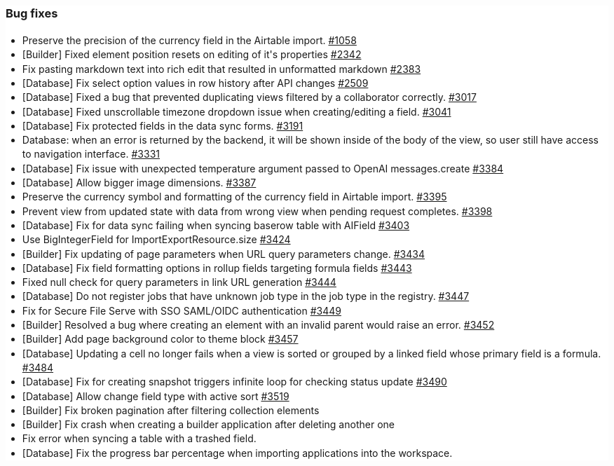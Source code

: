### Bug fixes
* Preserve the precision of the currency field in the Airtable import. [#1058](https://gitlab.com/baserow/baserow/-/issues/1058)
* [Builder] Fixed element position resets on editing of it's properties [#2342](https://gitlab.com/baserow/baserow/-/issues/2342)
* Fix pasting markdown text into rich edit that resulted in unformatted markdown [#2383](https://gitlab.com/baserow/baserow/-/issues/2383)
* [Database] Fix select option values in row history after API changes [#2509](https://gitlab.com/baserow/baserow/-/issues/2509)
* [Database] Fixed a bug that prevented duplicating views filtered by a collaborator correctly. [#3017](https://gitlab.com/baserow/baserow/-/issues/3017)
* [Database] Fixed unscrollable timezone dropdown issue when creating/editing a field. [#3041](https://gitlab.com/baserow/baserow/-/issues/3041)
* [Database] Fix protected fields in the data sync forms. [#3191](https://gitlab.com/baserow/baserow/-/issues/3191)
* Database: when an error is returned by the backend, it will be shown inside of the body of the view, so user still have access to navigation interface. [#3331](https://gitlab.com/baserow/baserow/-/issues/3331)
* [Database] Fix issue with unexpected temperature argument passed to OpenAI messages.create [#3384](https://gitlab.com/baserow/baserow/-/issues/3384)
* [Database] Allow bigger image dimensions. [#3387](https://gitlab.com/baserow/baserow/-/issues/3387)
* Preserve the currency symbol and formatting of the currency field in Airtable import. [#3395](https://gitlab.com/baserow/baserow/-/issues/3395)
* Prevent view from updated state with data from wrong view when pending request completes. [#3398](https://gitlab.com/baserow/baserow/-/issues/3398)
* [Database] Fix for data sync failing when syncing baserow table with AIField [#3403](https://gitlab.com/baserow/baserow/-/issues/3403)
* Use BigIntegerField for ImportExportResource.size  [#3424](https://gitlab.com/baserow/baserow/-/issues/3424)
* [Builder] Fix updating of page parameters when URL query parameters change. [#3434](https://gitlab.com/baserow/baserow/-/issues/3434)
* [Database] Fix field formatting options in rollup fields targeting formula fields [#3443](https://gitlab.com/baserow/baserow/-/issues/3443)
* Fixed null check for query parameters in link URL generation [#3444](https://gitlab.com/baserow/baserow/-/issues/3444)
* [Database] Do not register jobs that have unknown job type in the job type in the registry. [#3447](https://gitlab.com/baserow/baserow/-/issues/3447)
* Fix for Secure File Serve with SSO SAML/OIDC authentication [#3449](https://gitlab.com/baserow/baserow/-/issues/3449)
* [Builder] Resolved a bug where creating an element with an invalid parent would raise an error. [#3452](https://gitlab.com/baserow/baserow/-/issues/3452)
* [Builder] Add page background color to theme block [#3457](https://gitlab.com/baserow/baserow/-/issues/3457)
* [Database] Updating a cell no longer fails when a view is sorted or grouped by a linked field whose primary field is a formula. [#3484](https://gitlab.com/baserow/baserow/-/issues/3484)
* [Database] Fix for creating snapshot triggers infinite loop for checking status update [#3490](https://gitlab.com/baserow/baserow/-/issues/3490)
* [Database] Allow change field type with active sort [#3519](https://gitlab.com/baserow/baserow/-/issues/3519)
* [Builder] Fix broken pagination after filtering collection elements
* [Builder] Fix crash when creating a builder application after deleting another one
* Fix error when syncing a table with a trashed field.
* [Database] Fix the progress bar percentage when importing applications into the workspace.
